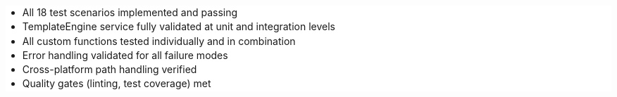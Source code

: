 - All 18 test scenarios implemented and passing
- TemplateEngine service fully validated at unit and integration levels
- All custom functions tested individually and in combination
- Error handling validated for all failure modes
- Cross-platform path handling verified
- Quality gates (linting, test coverage) met
